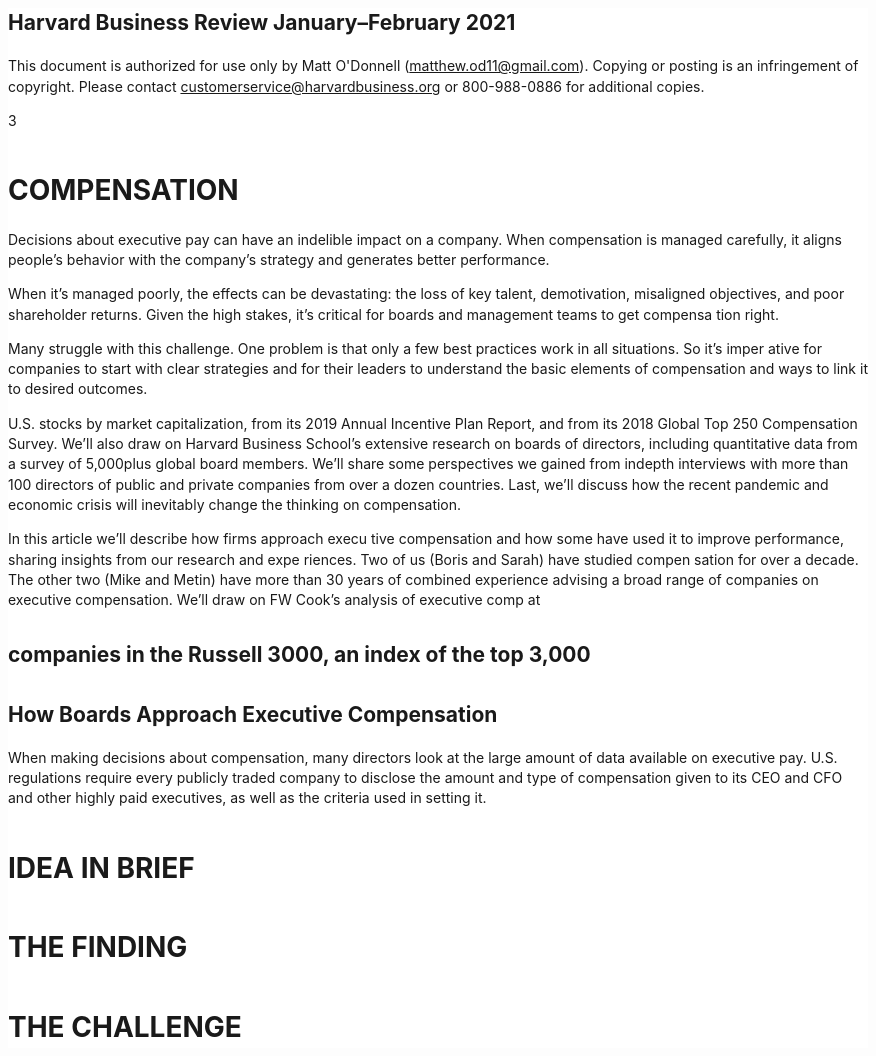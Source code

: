 ## Harvard Business Review January–February 2021

This document is authorized for use only by Matt O'Donnell (matthew.od11@gmail.com). Copying or posting is an infringement of copyright. Please contact customerservice@harvardbusiness.org or 800-988-0886 for additional copies.

3

# COMPENSATION

Decisions about executive pay can have an indelible impact on a company. When compensation is managed carefully, it aligns people’s behavior with the company’s strategy and generates better performance.

When it’s managed poorly, the effects can be devastating: the loss of key talent, demotivation, misaligned objectives, and poor shareholder returns. Given the high stakes, it’s critical for boards and management teams to get compensa­ tion right.

Many struggle with this challenge. One problem is that only a few best practices work in all situations. So it’s imper­ ative for companies to start with clear strategies and for their leaders to understand the basic elements of compensation and ways to link it to desired outcomes.

U.S. stocks by market capitalization, from its 2019 Annual Incentive Plan Report, and from its 2018 Global Top 250 Compensation Survey. We’ll also draw on Harvard Business School’s extensive research on boards of directors, including quantitative data from a survey of 5,000­plus global board members. We’ll share some perspectives we gained from in­depth interviews with more than 100 directors of public and private companies from over a dozen countries. Last, we’ll discuss how the recent pandemic and economic crisis will inevitably change the thinking on compensation.

In this article we’ll describe how firms approach execu­ tive compensation and how some have used it to improve performance, sharing insights from our research and expe­ riences. Two of us (Boris and Sarah) have studied compen­ sation for over a decade. The other two (Mike and Metin) have more than 30 years of combined experience advising a broad range of companies on executive compensation. We’ll draw on FW Cook’s analysis of executive comp at

## companies in the Russell 3000, an index of the top 3,000

## How Boards Approach Executive Compensation

When making decisions about compensation, many directors look at the large amount of data available on executive pay. U.S. regulations require every publicly traded company to disclose the amount and type of compensation given to its CEO and CFO and other highly paid executives, as well as the criteria used in setting it.

# IDEA IN BRIEF

# THE FINDING

# THE CHALLENGE
